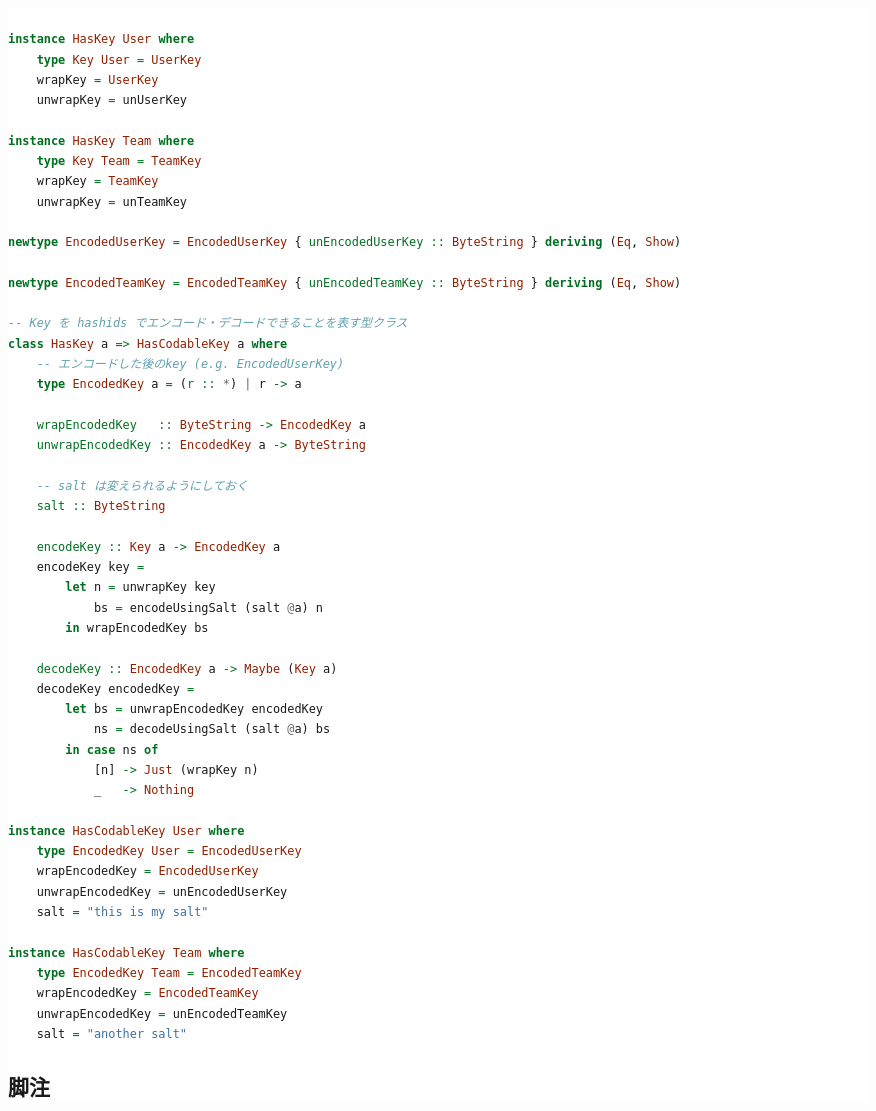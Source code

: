 ```haskell

instance HasKey User where
    type Key User = UserKey
    wrapKey = UserKey
    unwrapKey = unUserKey

instance HasKey Team where
    type Key Team = TeamKey
    wrapKey = TeamKey
    unwrapKey = unTeamKey

newtype EncodedUserKey = EncodedUserKey { unEncodedUserKey :: ByteString } deriving (Eq, Show)

newtype EncodedTeamKey = EncodedTeamKey { unEncodedTeamKey :: ByteString } deriving (Eq, Show)

-- Key を hashids でエンコード・デコードできることを表す型クラス
class HasKey a => HasCodableKey a where
    -- エンコードした後のkey (e.g. EncodedUserKey)
    type EncodedKey a = (r :: *) | r -> a

    wrapEncodedKey   :: ByteString -> EncodedKey a
    unwrapEncodedKey :: EncodedKey a -> ByteString

    -- salt は変えられるようにしておく
    salt :: ByteString

    encodeKey :: Key a -> EncodedKey a
    encodeKey key =
        let n = unwrapKey key
            bs = encodeUsingSalt (salt @a) n
        in wrapEncodedKey bs

    decodeKey :: EncodedKey a -> Maybe (Key a)
    decodeKey encodedKey =
        let bs = unwrapEncodedKey encodedKey
            ns = decodeUsingSalt (salt @a) bs
        in case ns of
            [n] -> Just (wrapKey n)
            _   -> Nothing

instance HasCodableKey User where
    type EncodedKey User = EncodedUserKey
    wrapEncodedKey = EncodedUserKey
    unwrapEncodedKey = unEncodedUserKey
    salt = "this is my salt"

instance HasCodableKey Team where
    type EncodedKey Team = EncodedTeamKey
    wrapEncodedKey = EncodedTeamKey
    unwrapEncodedKey = unEncodedTeamKey
    salt = "another salt"
```

## 脚注

[^1]: FAQ にも書いているとおり，デコードができるので決してハッシュアルゴリズムを用いているわけではないが，googlability のために "hash" という語を選んでいるそうだ．
[^2]: ここの記法は少し調べるのに苦労した部分だった．Microsoft の論文などに当たってみると，associated type は open type families の場合の特殊な例であるから，同じ記法を使うし議論を省略する，といった内容が書かれていた．
